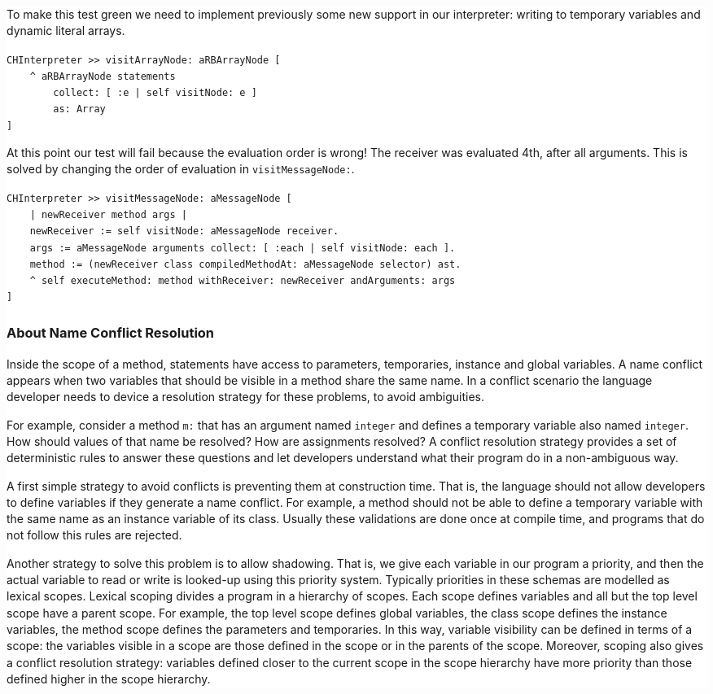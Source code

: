 
To make this test green we need to implement previously some new support in our interpreter: writing to temporary variables and dynamic literal arrays.

```
CHInterpreter >> visitArrayNode: aRBArrayNode [
	^ aRBArrayNode statements 
		collect: [ :e | self visitNode: e ] 
		as: Array
]
```


At this point our test will fail because the evaluation order is wrong! The receiver was evaluated 4th, after all arguments. 
This is solved by changing the order of evaluation in `visitMessageNode:`.

```
CHInterpreter >> visitMessageNode: aMessageNode [
	| newReceiver method args |
	newReceiver := self visitNode: aMessageNode receiver.
	args := aMessageNode arguments collect: [ :each | self visitNode: each ].
	method := (newReceiver class compiledMethodAt: aMessageNode selector) ast.
	^ self executeMethod: method withReceiver: newReceiver andArguments: args
]
```


### About Name Conflict Resolution


Inside the scope of a method, statements have access to parameters, temporaries, instance and global variables. A name conflict appears when two variables that should be visible in a method share the same name. In a conflict scenario the language developer needs to device a resolution strategy for these problems, to avoid ambiguities.

For example, consider a method `m:` that has an argument named `integer` and defines a temporary variable also named `integer`. 
How should values of that name be resolved? 
How are assignments resolved? 
A conflict resolution strategy provides a set of deterministic rules to answer these questions and let developers understand what their program do in a non-ambiguous way.

A first simple strategy to avoid conflicts is preventing them at construction time. 
That is, the language should not allow developers to define variables if they generate a name conflict. 
For example, a method should not be able to define a temporary variable with the same name as an instance variable of its class. 
Usually these validations are done once at compile time, and programs that do not follow this rules are rejected.

Another strategy to solve this problem is to allow shadowing. 
That is, we give each variable in our program a priority, and then the actual variable to read or write is looked-up using this priority system.
Typically priorities in these schemas are modelled as lexical scopes. 
Lexical scoping divides a program in a hierarchy of scopes. 
Each scope defines variables and all but the top level scope have a parent scope. 
For example, the top level scope defines global variables, the class scope defines the instance variables, the method scope defines the parameters and temporaries. 
In this way, variable visibility can be defined in terms of a scope: the variables visible in a scope are those defined in the scope or in the parents of the scope. 
Moreover, scoping also gives a conflict resolution strategy: variables defined closer to the current scope in the scope hierarchy have more priority than those defined higher in the scope hierarchy.
